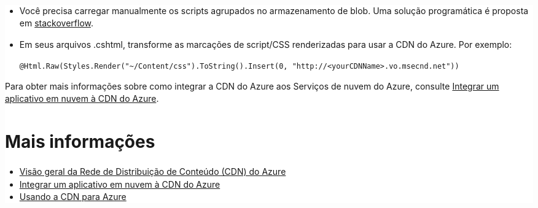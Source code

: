 -   Você precisa carregar manualmente os scripts agrupados no armazenamento de blob. Uma solução programática é proposta em [stackoverflow][stackoverflow].
-   Em seus arquivos .cshtml, transforme as marcações de script/CSS renderizadas para usar a CDN do Azure. Por exemplo:

        @Html.Raw(Styles.Render("~/Content/css").ToString().Insert(0, "http://<yourCDNName>.vo.msecnd.net"))

Para obter mais informações sobre como integrar a CDN do Azure aos Serviços de nuvem do Azure, consulte [Integrar um aplicativo em nuvem à CDN do Azure][Integrar um aplicativo em nuvem à CDN do Azure].

# Mais informações

-   [Visão geral da Rede de Distribuição de Conteúdo (CDN) do Azure][Visão geral da Rede de Distribuição de Conteúdo (CDN) do Azure]
-   [Integrar um aplicativo em nuvem à CDN do Azure][16]
-   [Usando a CDN para Azure][Usando a CDN para Azure]

  [Agrupamento e Minificação]: http://www.asp.net/mvc/tutorials/mvc-4/bundling-and-minification
  [Fornecer conteúdo estático por meio de um ponto de extremidade da CDN do Azure]: #deploy
  [Automatizar o carregamento de conteúdo de seu aplicativo ASP.NET ao ponto de extremidade da CDN]: #upload
  [Configurar o cache da CDN para refletir a atualização de conteúdo desejada]: #update
  [Fornecer conteúdo novo logo após usar cadeias de consulta]: #query
  [conta do Microsoft Azure]: http://azure.microsoft.com/pt-br/account/
  [SDK do Azure]: http://go.microsoft.com/fwlink/p/?linkid=323510&clcid=0x409
  [PowerShell do Azure]: http://go.microsoft.com/?linkid=9811175&clcid=0x409
  [portal de gerenciamento do Azure]: http://manage.windowsazure.com/
  [0]: media/cdn-serve-content-from-cdn-in-your-web-application/cdn-static-1.PNG
  [1]: media/cdn-serve-content-from-cdn-in-your-web-application/cdn-static-2.PNG
  [2]: media/cdn-serve-content-from-cdn-in-your-web-application/cdn-static-3-fail.PNG
  [3]: media/cdn-serve-content-from-cdn-in-your-web-application/cdn-static-3-succeed.PNG
  [www.ip-address.org]: http://www.ip-address.org
  [4]: media/cdn-serve-content-from-cdn-in-your-web-application/cdn-static-4.PNG
  [Locais dos Nós da Rede de Distribuição de Conteúdo (CDN) do Azure]: http://msdn.microsoft.com/pt-br/library/azure/gg680302.aspx
  [5]: media/cdn-serve-content-from-cdn-in-your-web-application/cdn-static-2-enablequerya.PNG
  [6]: media/cdn-serve-content-from-cdn-in-your-web-application/cdn-static-2-enablequeryb.PNG
  [7]: media/cdn-serve-content-from-cdn-in-your-web-application/cdn-static-5.PNG
  [8]: media/cdn-serve-content-from-cdn-in-your-web-application/cdn-static-6.PNG
  [9]: media/cdn-serve-content-from-cdn-in-your-web-application/cdn-static-7.PNG
  [10]: media/cdn-serve-content-from-cdn-in-your-web-application/cdn-static-8.PNG
  [11]: media/cdn-serve-content-from-cdn-in-your-web-application/cdn-static-9.PNG
  [12]: media/cdn-serve-content-from-cdn-in-your-web-application/cdn-static-10.PNG
  [13]: media/cdn-serve-content-from-cdn-in-your-web-application/cdn-static-11-blob.PNG
  [14]: media/cdn-serve-content-from-cdn-in-your-web-application/cdn-static-11-cdn.PNG
  [Fornecimento contínuo para Serviços de nuvem no Azure]: http://azure.microsoft.com/pt-br/documentation/articles/cloud-services-dotnet-continuous-delivery/
  [Carregar Arquivos de Conteúdo de um Aplicativo ASP.NET para Blobs do Azure]: http://gallery.technet.microsoft.com/scriptcenter/Upload-Content-Files-from-41c2142a
  [15]: media/cdn-serve-content-from-cdn-in-your-web-application/cdn-updates-1.PNG
  [Serviços de nuvem do Azure]: http://azure.microsoft.com/pt-br/services/cloud-services/
  [stackoverflow]: http://stackoverflow.com/a/13736433
  [Integrar um aplicativo em nuvem à CDN do Azure]: http://azure.microsoft.com/pt-br/documentation/articles/cloud-services-how-to-create-deploy/
  [Visão geral da Rede de Distribuição de Conteúdo (CDN) do Azure]: http://msdn.microsoft.com/library/azure/ff919703.aspx
  [16]: http://azure.microsoft.com/pt-br/Documentation/Articles/cdn-cloud-service-with-cdn/
  [Usando a CDN para Azure]: http://azure.microsoft.com/pt-br/documentation/articles/cdn-how-to-use/
